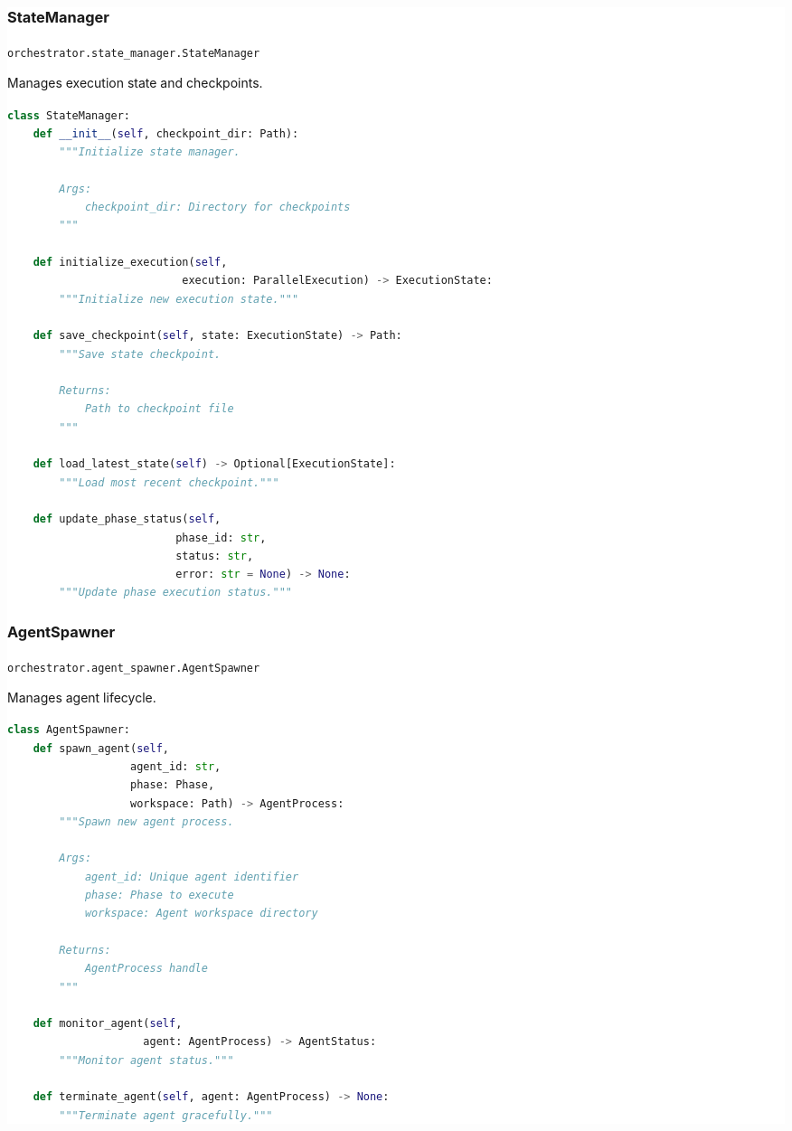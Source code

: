 ### StateManager
`orchestrator.state_manager.StateManager`

Manages execution state and checkpoints.

```python
class StateManager:
    def __init__(self, checkpoint_dir: Path):
        """Initialize state manager.
        
        Args:
            checkpoint_dir: Directory for checkpoints
        """
    
    def initialize_execution(self, 
                           execution: ParallelExecution) -> ExecutionState:
        """Initialize new execution state."""
    
    def save_checkpoint(self, state: ExecutionState) -> Path:
        """Save state checkpoint.
        
        Returns:
            Path to checkpoint file
        """
    
    def load_latest_state(self) -> Optional[ExecutionState]:
        """Load most recent checkpoint."""
    
    def update_phase_status(self,
                          phase_id: str,
                          status: str,
                          error: str = None) -> None:
        """Update phase execution status."""
```

### AgentSpawner
`orchestrator.agent_spawner.AgentSpawner`

Manages agent lifecycle.

```python
class AgentSpawner:
    def spawn_agent(self,
                   agent_id: str,
                   phase: Phase,
                   workspace: Path) -> AgentProcess:
        """Spawn new agent process.
        
        Args:
            agent_id: Unique agent identifier
            phase: Phase to execute
            workspace: Agent workspace directory
            
        Returns:
            AgentProcess handle
        """
    
    def monitor_agent(self, 
                     agent: AgentProcess) -> AgentStatus:
        """Monitor agent status."""
    
    def terminate_agent(self, agent: AgentProcess) -> None:
        """Terminate agent gracefully."""
```

